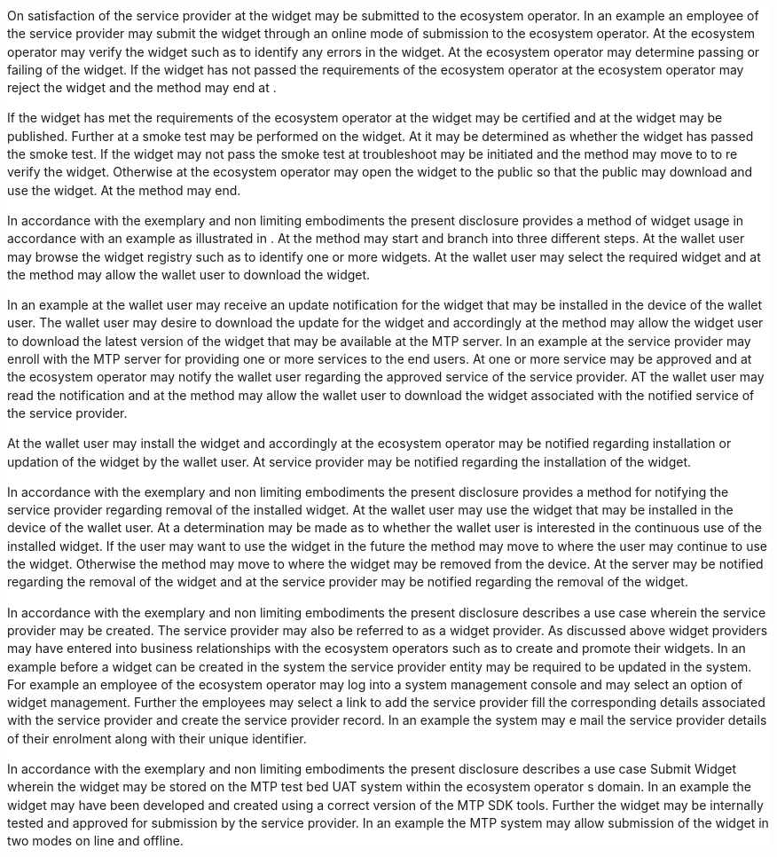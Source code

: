On satisfaction of the service provider at the widget may be submitted to the ecosystem operator. In an example an employee of the service provider may submit the widget through an online mode of submission to the ecosystem operator. At the ecosystem operator may verify the widget such as to identify any errors in the widget. At the ecosystem operator may determine passing or failing of the widget. If the widget has not passed the requirements of the ecosystem operator at the ecosystem operator may reject the widget and the method may end at .

If the widget has met the requirements of the ecosystem operator at the widget may be certified and at the widget may be published. Further at a smoke test may be performed on the widget. At it may be determined as whether the widget has passed the smoke test. If the widget may not pass the smoke test at troubleshoot may be initiated and the method may move to to re verify the widget. Otherwise at the ecosystem operator may open the widget to the public so that the public may download and use the widget. At the method may end.

In accordance with the exemplary and non limiting embodiments the present disclosure provides a method of widget usage in accordance with an example as illustrated in . At the method may start and branch into three different steps. At the wallet user may browse the widget registry such as to identify one or more widgets. At the wallet user may select the required widget and at the method may allow the wallet user to download the widget.

In an example at the wallet user may receive an update notification for the widget that may be installed in the device of the wallet user. The wallet user may desire to download the update for the widget and accordingly at the method may allow the widget user to download the latest version of the widget that may be available at the MTP server. In an example at the service provider may enroll with the MTP server for providing one or more services to the end users. At one or more service may be approved and at the ecosystem operator may notify the wallet user regarding the approved service of the service provider. AT the wallet user may read the notification and at the method may allow the wallet user to download the widget associated with the notified service of the service provider.

At the wallet user may install the widget and accordingly at the ecosystem operator may be notified regarding installation or updation of the widget by the wallet user. At service provider may be notified regarding the installation of the widget.

In accordance with the exemplary and non limiting embodiments the present disclosure provides a method for notifying the service provider regarding removal of the installed widget. At the wallet user may use the widget that may be installed in the device of the wallet user. At a determination may be made as to whether the wallet user is interested in the continuous use of the installed widget. If the user may want to use the widget in the future the method may move to where the user may continue to use the widget. Otherwise the method may move to where the widget may be removed from the device. At the server may be notified regarding the removal of the widget and at the service provider may be notified regarding the removal of the widget.

In accordance with the exemplary and non limiting embodiments the present disclosure describes a use case wherein the service provider may be created. The service provider may also be referred to as a widget provider. As discussed above widget providers may have entered into business relationships with the ecosystem operators such as to create and promote their widgets. In an example before a widget can be created in the system the service provider entity may be required to be updated in the system. For example an employee of the ecosystem operator may log into a system management console and may select an option of widget management. Further the employees may select a link to add the service provider fill the corresponding details associated with the service provider and create the service provider record. In an example the system may e mail the service provider details of their enrolment along with their unique identifier.

In accordance with the exemplary and non limiting embodiments the present disclosure describes a use case Submit Widget wherein the widget may be stored on the MTP test bed UAT system within the ecosystem operator s domain. In an example the widget may have been developed and created using a correct version of the MTP SDK tools. Further the widget may be internally tested and approved for submission by the service provider. In an example the MTP system may allow submission of the widget in two modes on line and offline.
